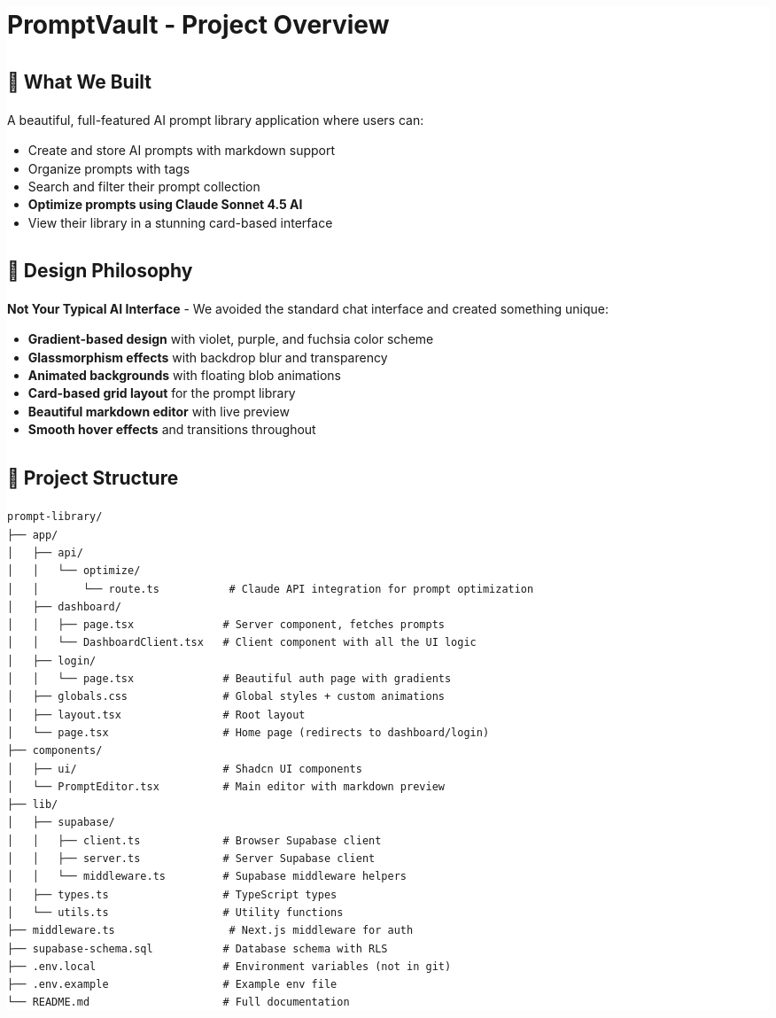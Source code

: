 # PromptVault - Project Overview

## 🎯 What We Built

A beautiful, full-featured AI prompt library application where users can:
- Create and store AI prompts with markdown support
- Organize prompts with tags
- Search and filter their prompt collection
- **Optimize prompts using Claude Sonnet 4.5 AI**
- View their library in a stunning card-based interface

## 🎨 Design Philosophy

**Not Your Typical AI Interface** - We avoided the standard chat interface and created something unique:
- **Gradient-based design** with violet, purple, and fuchsia color scheme
- **Glassmorphism effects** with backdrop blur and transparency
- **Animated backgrounds** with floating blob animations
- **Card-based grid layout** for the prompt library
- **Beautiful markdown editor** with live preview
- **Smooth hover effects** and transitions throughout

## 📂 Project Structure

```
prompt-library/
├── app/
│   ├── api/
│   │   └── optimize/
│   │       └── route.ts           # Claude API integration for prompt optimization
│   ├── dashboard/
│   │   ├── page.tsx              # Server component, fetches prompts
│   │   └── DashboardClient.tsx   # Client component with all the UI logic
│   ├── login/
│   │   └── page.tsx              # Beautiful auth page with gradients
│   ├── globals.css               # Global styles + custom animations
│   ├── layout.tsx                # Root layout
│   └── page.tsx                  # Home page (redirects to dashboard/login)
├── components/
│   ├── ui/                       # Shadcn UI components
│   └── PromptEditor.tsx          # Main editor with markdown preview
├── lib/
│   ├── supabase/
│   │   ├── client.ts             # Browser Supabase client
│   │   ├── server.ts             # Server Supabase client
│   │   └── middleware.ts         # Supabase middleware helpers
│   ├── types.ts                  # TypeScript types
│   └── utils.ts                  # Utility functions
├── middleware.ts                  # Next.js middleware for auth
├── supabase-schema.sql           # Database schema with RLS
├── .env.local                    # Environment variables (not in git)
├── .env.example                  # Example env file
└── README.md                     # Full documentation
```
